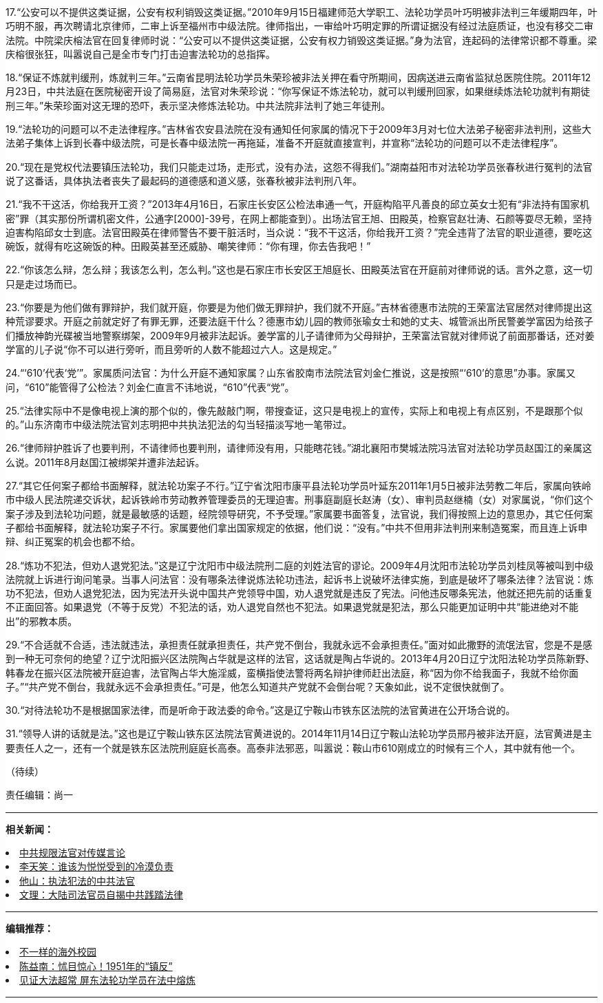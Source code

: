 <p>17.“公安可以不提供这类证据，公安有权利销毁这类证据。”2010年9月15日福建师范大学职工、法轮功学员叶巧明被非法判三年缓期四年，叶巧明不服，再次聘请北京律师，二审上诉至福州市中级法院。律师指出，一审给叶巧明定罪的所谓证据没有经过法庭质证，也没有移交二审法院。中院梁庆榕法官在回复律师时说：“公安可以不提供这类证据，公安有权力销毁这类证据。”身为法官，连起码的法律常识都不尊重。梁庆榕很张狂，叫嚣说自己是全市专门打击迫害法轮功的总指挥。</p>
<p>18.“保证不炼就判缓刑，炼就判三年。”云南省昆明法轮功学员朱荣珍被非法关押在看守所期间，因病送进云南省监狱总医院住院。2011年12月23日，中共法庭在医院秘密开设了简易庭，法官对朱荣珍说：“你写保证不炼法轮功，就可以判缓刑回家，如果继续炼法轮功就判有期徒刑三年。”朱荣珍面对这无理的恐吓，表示坚决修炼法轮功。中共法院非法判了她三年徒刑。</p>
<p>19.“法轮功的问题可以不走法律程序。”吉林省农安县法院在没有通知任何家属的情况下于2009年3月对七位大法弟子秘密非法判刑，这些大法弟子集体上诉到长春中级法院，可是长春中级法院一再拖延，准备不开庭就直接宣判，并宣称“法轮功的问题可以不走法律程序”。</p>
<p>20.“现在是党权代法要镇压法轮功，我们只能走过场，走形式，没有办法，这怨不得我们。”湖南益阳市对法轮功学员张春秋进行冤判的法官说了这番话，具体执法者丧失了最起码的道德感和道义感，张春秋被非法判刑八年。</p>
<p>21.“我不干这活，你给我开工资？”2013年4月16日，石家庄长安区公检法串通一气，开庭构陷平凡善良的邱立英女士犯有“非法持有国家机密”罪（其实那份所谓机密文件，公通字[2000]-39号，在网上都能查到）。出场法官王旭、田殿英，检察官赵壮涛、石颜等耍尽无赖，坚持迫害构陷邱女士到底。法官田殿英在律师警告不要干脏活时，当众说：“我不干这活，你给我开工资？”完全违背了法官的职业道德，要吃这碗饭，就得有吃这碗饭的种。田殿英甚至还威胁、嘲笑律师：“你有理，你去告我吧！”</p>
<p>22.“你该怎么辩，怎么辩；我该怎么判，怎么判。”这也是石家庄市长安区王旭庭长、田殿英法官在开庭前对律师说的话。言外之意，这一切只是走过场而已。</p>
<p>23.“你要是为他们做有罪辩护，我们就开庭，你要是为他们做无罪辩护，我们就不开庭。”吉林省德惠市法院的王荣富法官居然对律师提出这种荒谬要求。开庭之前就定好了有罪无罪，还要法庭干什么？德惠市幼儿园的教师张瑜女士和她的丈夫、城管派出所民警姜学富因为给孩子们播放神韵光碟被当地警察绑架，2009年9月被非法起诉。姜学富的儿子请律师为父母辩护，王荣富法官就对律师说了前面那番话，还对姜学富的儿子说“你不可以进行旁听，而且旁听的人数不能超过六人。这是规定。”</p>
<p>24.“‘610’代表‘党’”。家属质问法官：为什么开庭不通知家属？山东省胶南市法院法官刘金仁推说，这是按照“‘610’的意思”办事。家属又问，“610”能管得了公检法？刘金仁直言不讳地说，“610”代表“党”。</p>
<p>25.“法律实际中不是像电视上演的那个似的，像先敲敲门啊，带搜查证，这只是电视上的宣传，实际上和电视上有点区别，不是跟那个似的。”山东济南市中级法院法官刘志明把中共执法犯法的勾当轻描淡写地一笔带过。</p>
<p>26.“律师辩护胜诉了也要判刑，不请律师也要判刑，请律师没有用，只能瞎花钱。”湖北襄阳市樊城法院冯法官对法轮功学员赵国江的亲属这么说。2011年8月赵国江被绑架并遭非法起诉。</p>
<p>27.“其它任何案子都给书面解释，就法轮功案子不行。”辽宁省沈阳市康平县法轮功学员叶延东2011年1月5日被非法劳教二年后，家属向铁岭市中级人民法院递交诉状，起诉铁岭市劳动教养管理委员的无理迫害。刑事庭副庭长赵涛（女）、审判员赵继楠（女）对家属说，“你们这个案子涉及到法轮功问题，就是最敏感的话题，经院领导研究，不予受理。”家属要书面答复，法官说，我们得按照上边的意思办，其它任何案子都给书面解释，就法轮功案子不行。家属要他们拿出国家规定的依据，他们说：“没有。”中共不但用非法判刑来制造冤案，而且连上诉申辩、纠正冤案的机会也都不给。</p>
<p>28.“炼功不犯法，但劝人退党犯法。”这是辽宁沈阳市中级法院刑二庭的刘姓法官的谬论。2009年4月沈阳市法轮功学员刘桂凤等被叫到中级法院就上诉进行询问笔录。当事人问法官：没有哪条法律说炼法轮功违法，起诉书上说破坏法律实施，到底是破坏了哪条法律？法官说：炼功不犯法，但劝人退党犯法，因为宪法开头说中国共产党领导中国，劝人退党就是违反了宪法。问他违反哪条宪法，他就还把先前的话重复不正面回答。如果退党（不等于反党）不犯法的话，劝人退党自然也不犯法。如果退党就是犯法，那么只能更加证明中共“能进绝对不能出”的邪教本质。</p>
<p>29.“不合适就不合适，违法就违法，承担责任就承担责任，共产党不倒台，我就永远不会承担责任。”面对如此撒野的流氓法官，您是不是感到一种无可奈何的绝望？辽宁沈阳振兴区法院陶占华就是这样的法官，这话就是陶占华说的。2013年4月20日辽宁沈阳法轮功学员陈新野、韩春龙在振兴区法院被开庭迫害，法官陶占华大施淫威，蛮横指使法警将两名辩护律师赶出法庭，称“因为你不给我面子，我就不给你面子。”“共产党不倒台，我就永远不会承担责任。”可是，他怎么知道共产党就不会倒台呢？天象如此，说不定很快就倒了。</p>
<p>30.“对待法轮功不是根据国家法律，而是听命于政法委的命令。”这是辽宁鞍山市铁东区法院的法官黄进在公开场合说的。</p>
<p>31.“领导人讲的话就是法。”这也是辽宁鞍山铁东区法院法官黄进说的。2014年11月14日辽宁鞍山法轮功学员邢丹被非法开庭，法官黄进是主要责任人之一，还有一个就是铁东区法院刑庭庭长高泰。高泰非法邪恶，叫嚣说：鞍山市610刚成立的时候有三个人，其中就有他一个。</p>
<p>（待续）</p>
<p>责任编辑：尚一</p>
<p>
	
<hr>


<strong>相关新闻：</strong>
<li><a href="https://github.com/jokqkt383/djy/blob/master/gb/6/9/14/n1453381.md#1">中共规限法官对传媒言论</a></li>
<li><a href="https://github.com/jokqkt383/djy/blob/master/gb/11/10/21/n3407412.md#1">李天笑：谁该为悦悦受到的冷漠负责</a></li>
<li><a href="https://github.com/jokqkt383/djy/blob/master/gb/11/10/30/n3415898.md#1">他山：执法犯法的中共法官</a></li>
<li><a href="https://github.com/jokqkt383/djy/blob/master/gb/12/1/9/n3481031.md#1">文理：大陆司法官员自揭中共践踏法律</a></li>
<hr>


<strong>编辑推荐：</strong>
<li><a href="https://github.com/jokqkt383/djy/blob/master/gb/18/6/9/n10469652.md?dfh#1" target="_blank">不一样的海外校园</a></li><li><a href="https://github.com/tsiac2612/djy/blob/master/gb/17/12/8/n9937008.md#1" target="_blank">陈益南：怵目惊心！1951年的“镇反”</a></li><li><a href="https://github.com/tsiac2612/djy/blob/master/gb/20/1/5/n11769925.md#1" target="_blank">见证大法超常 屏东法轮功学员在法中熔炼</a></li>
<hr>
